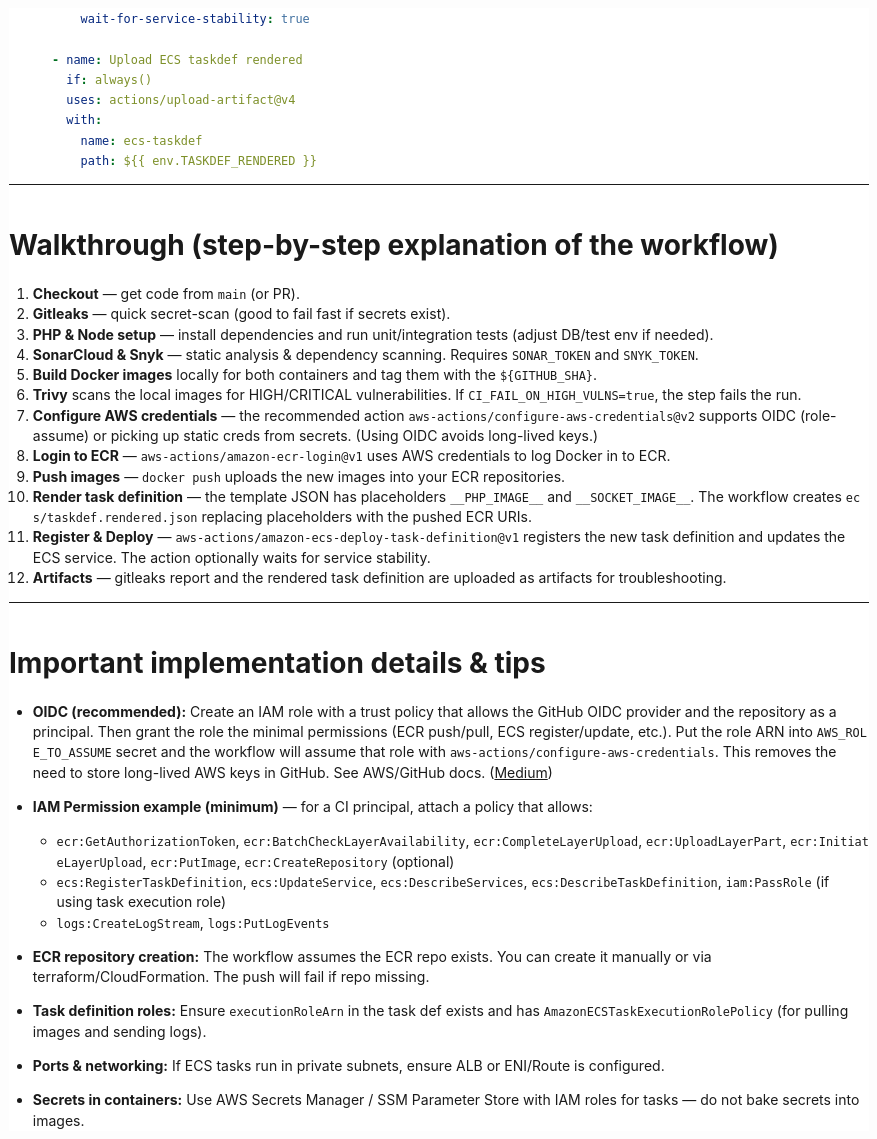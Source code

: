 ```yaml
          wait-for-service-stability: true

      - name: Upload ECS taskdef rendered
        if: always()
        uses: actions/upload-artifact@v4
        with:
          name: ecs-taskdef
          path: ${{ env.TASKDEF_RENDERED }}
```

---

# Walkthrough (step-by-step explanation of the workflow)

1. **Checkout** — get code from `main` (or PR).
2. **Gitleaks** — quick secret-scan (good to fail fast if secrets exist).
3. **PHP & Node setup** — install dependencies and run unit/integration tests (adjust DB/test env if needed).
4. **SonarCloud & Snyk** — static analysis & dependency scanning. Requires `SONAR_TOKEN` and `SNYK_TOKEN`.
5. **Build Docker images** locally for both containers and tag them with the `${GITHUB_SHA}`.
6. **Trivy** scans the local images for HIGH/CRITICAL vulnerabilities. If `CI_FAIL_ON_HIGH_VULNS=true`, the step fails the run.
7. **Configure AWS credentials** — the recommended action `aws-actions/configure-aws-credentials@v2` supports OIDC (role-assume) or picking up static creds from secrets. (Using OIDC avoids long-lived keys.)
8. **Login to ECR** — `aws-actions/amazon-ecr-login@v1` uses AWS credentials to log Docker in to ECR.
9. **Push images** — `docker push` uploads the new images into your ECR repositories.
10. **Render task definition** — the template JSON has placeholders `__PHP_IMAGE__` and `__SOCKET_IMAGE__`. The workflow creates `ecs/taskdef.rendered.json` replacing placeholders with the pushed ECR URIs.
11. **Register & Deploy** — `aws-actions/amazon-ecs-deploy-task-definition@v1` registers the new task definition and updates the ECS service. The action optionally waits for service stability.
12. **Artifacts** — gitleaks report and the rendered task definition are uploaded as artifacts for troubleshooting.

---

# Important implementation details & tips

* **OIDC (recommended):** Create an IAM role with a trust policy that allows the GitHub OIDC provider and the repository as a principal. Then grant the role the minimal permissions (ECR push/pull, ECS register/update, etc.). Put the role ARN into `AWS_ROLE_TO_ASSUME` secret and the workflow will assume that role with `aws-actions/configure-aws-credentials`. This removes the need to store long-lived AWS keys in GitHub. See AWS/GitHub docs. ([Medium][3])
* **IAM Permission example (minimum)** — for a CI principal, attach a policy that allows:

  * `ecr:GetAuthorizationToken`, `ecr:BatchCheckLayerAvailability`, `ecr:CompleteLayerUpload`, `ecr:UploadLayerPart`, `ecr:InitiateLayerUpload`, `ecr:PutImage`, `ecr:CreateRepository` (optional)
  * `ecs:RegisterTaskDefinition`, `ecs:UpdateService`, `ecs:DescribeServices`, `ecs:DescribeTaskDefinition`, `iam:PassRole` (if using task execution role)
  * `logs:CreateLogStream`, `logs:PutLogEvents`
* **ECR repository creation:** The workflow assumes the ECR repo exists. You can create it manually or via terraform/CloudFormation. The push will fail if repo missing.
* **Task definition roles:** Ensure `executionRoleArn` in the task def exists and has `AmazonECSTaskExecutionRolePolicy` (for pulling images and sending logs).
* **Ports & networking:** If ECS tasks run in private subnets, ensure ALB or ENI/Route is configured.
* **Secrets in containers:** Use AWS Secrets Manager / SSM Parameter Store with IAM roles for tasks — do not bake secrets into images.

[1]: https://github.com/aws-actions/amazon-ecr-login?utm_source=chatgpt.com "GitHub - aws-actions/amazon-ecr-login"
[2]: https://docs.github.com/actions/guides/deploying-to-amazon-elastic-container-service?utm_source=chatgpt.com "Deploying to Amazon Elastic Container Service - GitHub Docs"
[3]: https://medium.com/%40eelzinaty/how-to-securly-access-aws-ecr-from-github-actions-using-github-oidc-964975d0e3ad?utm_source=chatgpt.com "How to Securly Access AWS ECR From GitHub Actions Using ..."
[4]: https://github.com/aws-actions/amazon-ecs-deploy-task-definition?utm_source=chatgpt.com "aws-actions/amazon-ecs-deploy-task-definition - GitHub"